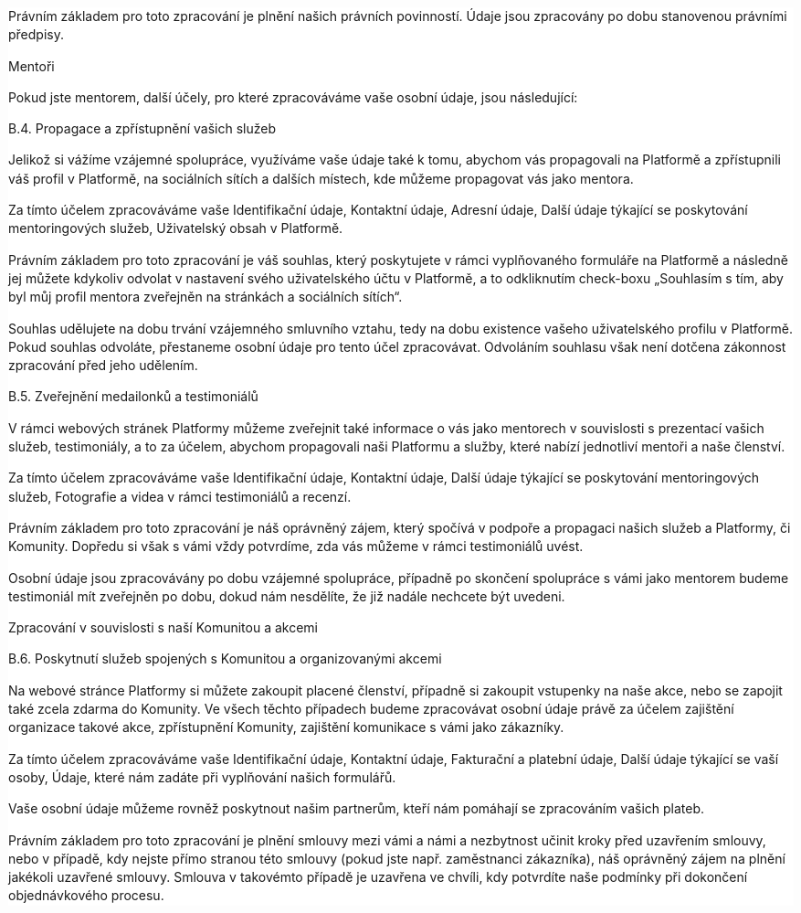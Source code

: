 Právním základem pro toto zpracování je plnění našich právních povinností. Údaje jsou zpracovány po dobu stanovenou právními předpisy.

Mentoři

Pokud jste mentorem, další účely, pro které zpracováváme vaše osobní údaje, jsou následující:

B.4. Propagace a zpřístupnění vašich služeb

Jelikož si vážíme vzájemné spolupráce, využíváme vaše údaje také k tomu, abychom vás propagovali na Platformě a zpřístupnili váš profil v Platformě, na sociálních sítích a dalších místech, kde můžeme propagovat vás jako mentora.

Za tímto účelem zpracováváme vaše Identifikační údaje, Kontaktní údaje, Adresní údaje, Další údaje týkající se poskytování mentoringových služeb, Uživatelský obsah v Platformě.

Právním základem pro toto zpracování je váš souhlas, který poskytujete v rámci vyplňovaného formuláře na Platformě a následně jej můžete kdykoliv odvolat v nastavení svého uživatelského účtu v Platformě, a to odkliknutím check-boxu „Souhlasím s tím, aby byl můj profil mentora zveřejněn na stránkách a sociálních sítích“.

Souhlas udělujete na dobu trvání vzájemného smluvního vztahu, tedy na dobu existence vašeho uživatelského profilu v Platformě. Pokud souhlas odvoláte, přestaneme osobní údaje pro tento účel zpracovávat. Odvoláním souhlasu však není dotčena zákonnost zpracování před jeho udělením.

B.5. Zveřejnění medailonků a testimoniálů

V rámci webových stránek Platformy můžeme zveřejnit také informace o vás jako mentorech v souvislosti s prezentací vašich služeb, testimoniály, a to za účelem, abychom propagovali naši Platformu a služby, které nabízí jednotliví mentoři a naše členství.

Za tímto účelem zpracováváme vaše Identifikační údaje, Kontaktní údaje, Další údaje týkající se poskytování mentoringových služeb, Fotografie a videa v rámci testimoniálů a recenzí.

Právním základem pro toto zpracování je náš oprávněný zájem, který spočívá v podpoře a propagaci našich služeb a Platformy, či Komunity. Dopředu si však s vámi vždy potvrdíme, zda vás můžeme v rámci testimoniálů uvést.

Osobní údaje jsou zpracovávány po dobu vzájemné spolupráce, případně po skončení spolupráce s vámi jako mentorem budeme testimoniál mít zveřejněn po dobu, dokud nám nesdělíte, že již nadále nechcete být uvedeni.

Zpracování v souvislosti s naší Komunitou a akcemi

B.6. Poskytnutí služeb spojených s Komunitou a organizovanými akcemi

Na webové stránce Platformy si můžete zakoupit placené členství, případně si zakoupit vstupenky na naše akce, nebo se zapojit také zcela zdarma do Komunity. Ve všech těchto případech budeme zpracovávat osobní údaje právě za účelem zajištění organizace takové akce, zpřístupnění Komunity, zajištění komunikace s vámi jako zákazníky.

Za tímto účelem zpracováváme vaše Identifikační údaje, Kontaktní údaje, Fakturační a platební údaje, Další údaje týkající se vaší osoby, Údaje, které nám zadáte při vyplňování našich formulářů.

Vaše osobní údaje můžeme rovněž poskytnout našim partnerům, kteří nám pomáhají se zpracováním vašich plateb.

Právním základem pro toto zpracování je plnění smlouvy mezi vámi a námi a nezbytnost učinit kroky před uzavřením smlouvy, nebo v případě, kdy nejste přímo stranou této smlouvy (pokud jste např. zaměstnanci zákazníka), náš oprávněný zájem na plnění jakékoli uzavřené smlouvy. Smlouva v takovémto případě je uzavřena ve chvíli, kdy potvrdíte naše podmínky při dokončení objednávkového procesu.
